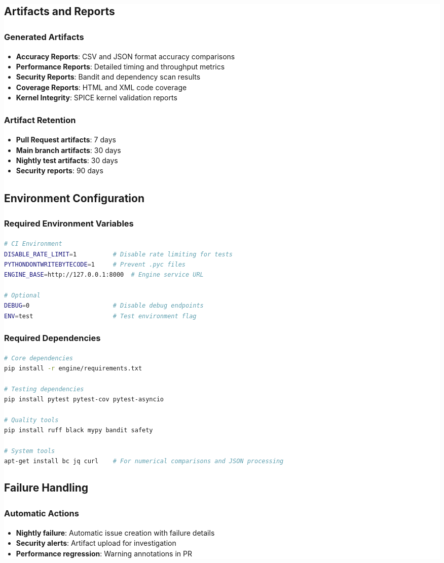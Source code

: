 ## Artifacts and Reports

### Generated Artifacts
- **Accuracy Reports**: CSV and JSON format accuracy comparisons
- **Performance Reports**: Detailed timing and throughput metrics
- **Security Reports**: Bandit and dependency scan results
- **Coverage Reports**: HTML and XML code coverage
- **Kernel Integrity**: SPICE kernel validation reports

### Artifact Retention
- **Pull Request artifacts**: 7 days
- **Main branch artifacts**: 30 days
- **Nightly test artifacts**: 30 days
- **Security reports**: 90 days

## Environment Configuration

### Required Environment Variables
```bash
# CI Environment
DISABLE_RATE_LIMIT=1          # Disable rate limiting for tests
PYTHONDONTWRITEBYTECODE=1     # Prevent .pyc files
ENGINE_BASE=http://127.0.0.1:8000  # Engine service URL

# Optional
DEBUG=0                       # Disable debug endpoints
ENV=test                      # Test environment flag
```

### Required Dependencies
```bash
# Core dependencies
pip install -r engine/requirements.txt

# Testing dependencies
pip install pytest pytest-cov pytest-asyncio

# Quality tools
pip install ruff black mypy bandit safety

# System tools
apt-get install bc jq curl    # For numerical comparisons and JSON processing
```

## Failure Handling

### Automatic Actions
- **Nightly failure**: Automatic issue creation with failure details
- **Security alerts**: Artifact upload for investigation
- **Performance regression**: Warning annotations in PR
